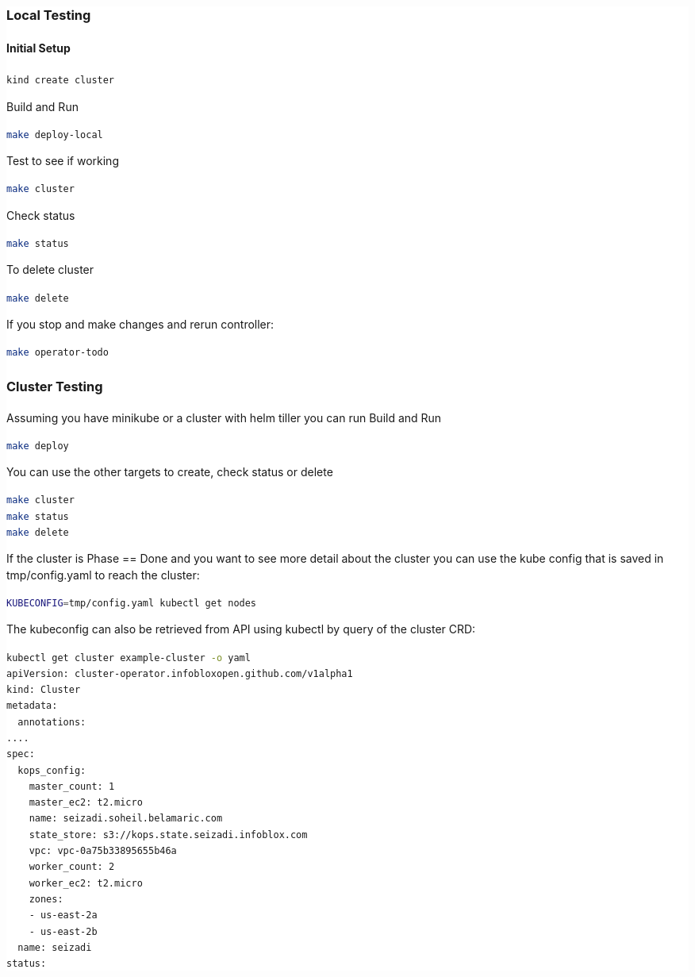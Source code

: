 ### Local Testing

#### Initial Setup
```bash
kind create cluster
```

Build and Run
```bash
make deploy-local
```
Test to see if working
```bash
make cluster
```
Check status
```bash
make status
```
To delete cluster
```bash
make delete
```
If you stop and make changes and rerun controller:
```bash
make operator-todo
```
### Cluster Testing
Assuming you have minikube or a cluster with helm tiller you can run
Build and Run
```bash
make deploy
```
You can use the other targets to create, check status or delete
```bash
make cluster
make status
make delete
```
If the cluster is Phase == Done and you want to see more detail about the
cluster you can use the kube config that is saved in tmp/config.yaml to reach the cluster:
```bash
KUBECONFIG=tmp/config.yaml kubectl get nodes
```

The kubeconfig can also be retrieved from API using kubectl by query of the cluster CRD:
```bash
kubectl get cluster example-cluster -o yaml
apiVersion: cluster-operator.infobloxopen.github.com/v1alpha1
kind: Cluster
metadata:
  annotations:
....
spec:
  kops_config:
    master_count: 1
    master_ec2: t2.micro
    name: seizadi.soheil.belamaric.com
    state_store: s3://kops.state.seizadi.infoblox.com
    vpc: vpc-0a75b33895655b46a
    worker_count: 2
    worker_ec2: t2.micro
    zones:
    - us-east-2a
    - us-east-2b
  name: seizadi
status:
```